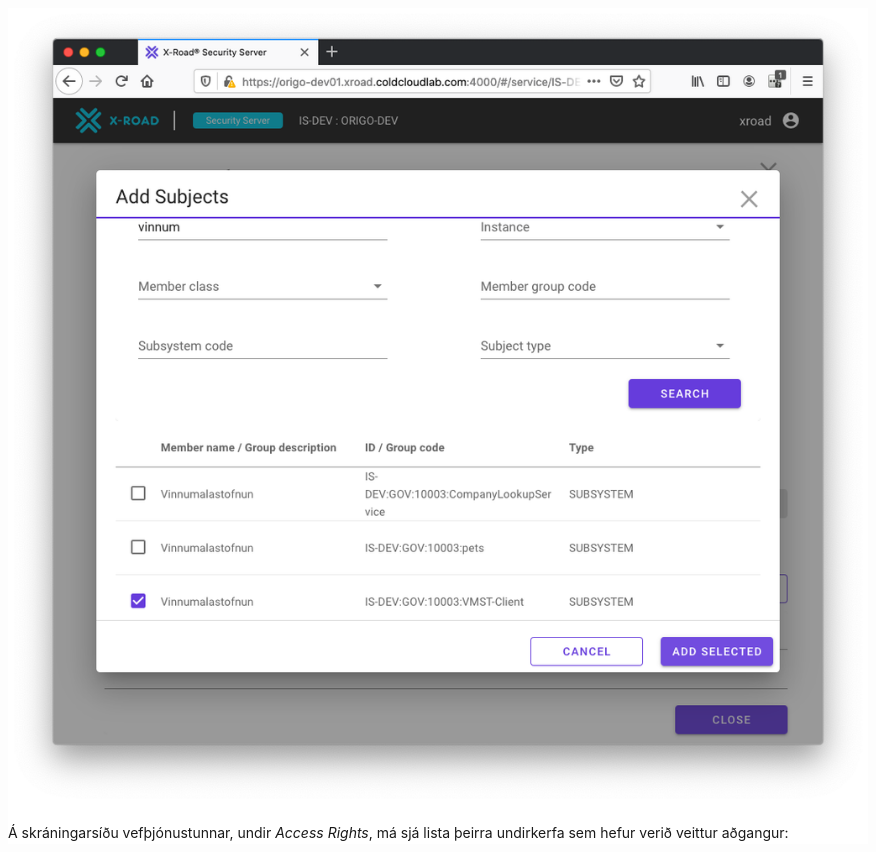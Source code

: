 ![](.gitbook/assets/13.png)

Á skráningarsíðu vefþjónustunnar, undir _Access Rights_, má sjá lista þeirra undirkerfa sem hefur verið veittur aðgangur:
